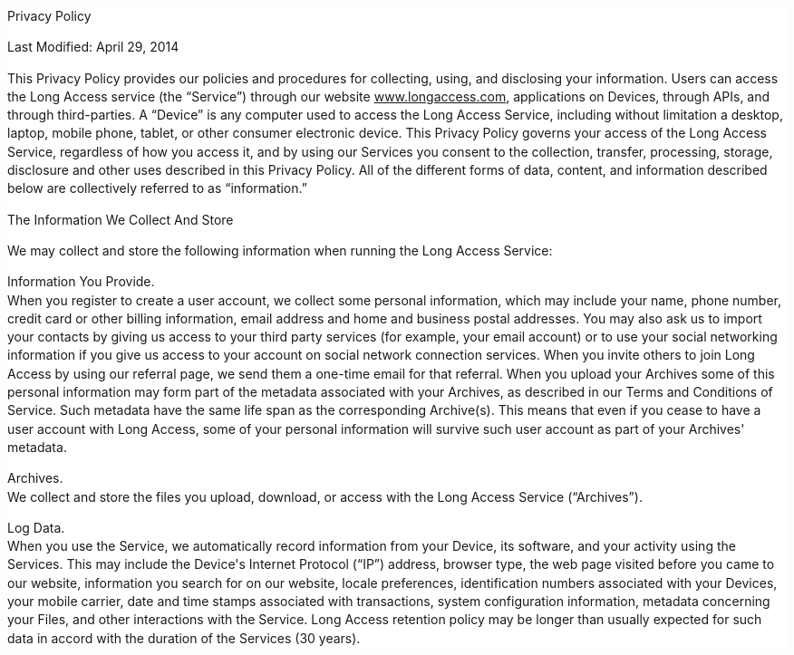 Privacy Policy

Last Modified: April 29, 2014

This Privacy Policy provides our policies and procedures for
collecting, using, and disclosing your information. Users can access
the Long Access service (the “Service”) through our website
www.longaccess.com, applications on Devices, through APIs, and
through third-parties. A “Device” is any computer used to access the
Long Access Service, including without limitation a desktop, laptop,
mobile phone, tablet, or other consumer electronic device. This
Privacy Policy governs your access of the Long Access Service,
regardless of how you access it, and by using our Services you
consent to the collection, transfer, processing, storage, disclosure
and other uses described in this Privacy Policy. All of the different
forms of data, content, and information described below are
collectively referred to as “information.”

The Information We Collect And Store

We may collect and store the following information when running the
Long Access Service:

Information You Provide.  
When you register to create a user account, we collect some personal
information, which may include your name, phone number, credit card
or other billing information, email address and home and business
postal addresses. You may also ask us to import your contacts by
giving us access to your third party services (for example, your
email account) or to use your social networking information if you
give us access to your account on social network connection services.
When you invite others to join Long Access by using our referral
page, we send them a one-time email for that referral. When you
upload your Archives some of this personal information may form part
of the metadata associated with your Archives, as described in our
Terms and Conditions of Service. Such metadata have the same life
span as the corresponding Archive(s). This means that even if you
cease to have a user account with Long Access, some of your personal
information will survive such user account as part of your Archives'
metadata.

Archives.  
We collect and store the files you upload, download, or access with
the Long Access Service (“Archives”).

Log Data.  
When you use the Service, we automatically record information from
your Device, its software, and your activity using the Services. This
may include the Device's Internet Protocol (“IP”) address, browser
type, the web page visited before you came to our website,
information you search for on our website, locale preferences,
identification numbers associated with your Devices, your mobile
carrier, date and time stamps associated with transactions, system
configuration information, metadata concerning your Files, and other
interactions with the Service. Long Access retention policy may be
longer than usually expected for such data in accord with the
duration of the Services (30 years).
